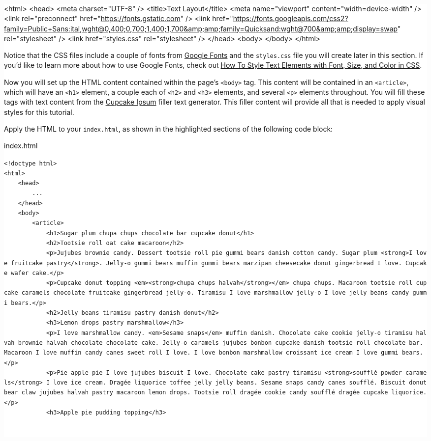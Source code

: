 &lt;html&gt;
    &lt;head&gt;
        <span class="highlight">&lt;meta charset="UTF-8" /&gt;</span>
        <span class="highlight">&lt;title&gt;Text Layout&lt;/title&gt;</span>
        <span class="highlight">&lt;meta name="viewport" content="width=device-width" /&gt;</span>
        <span class="highlight">&lt;link rel="preconnect" href="https://fonts.gstatic.com" /&gt;</span>
        <span class="highlight">&lt;link href="https://fonts.googleapis.com/css2?family=Public+Sans:ital,wght@0,400;0,700;1,400;1,700&amp;amp;family=Quicksand:wght@700&amp;amp;display=swap" rel="stylesheet" /&gt;</span>
        <span class="highlight">&lt;link href="styles.css" rel="stylesheet" /&gt;</span>
    &lt;/head&gt;
    &lt;body&gt;
    &lt;/body&gt;
&lt;/html&gt;
</code></pre>
<p>Notice that the CSS files include a couple of fonts from <a href="https://fonts.google.com">Google Fonts</a> and the <code>styles.css</code> file you will create later in this section. If you&rsquo;d like to learn more about how to use Google Fonts, check out <a href="https://www.digitalocean.com/community/tutorials/how-to-style-text-elements-with-font-size-and-color-in-css#loading-custom-fonts-with-google-fonts">How To Style Text Elements with Font, Size, and Color in CSS</a>. </p>

<p>Now you will set up the HTML content contained within the page’s <code>&lt;body&gt;</code> tag. This content will be contained in an <code>&lt;article&gt;</code>, which will have an <code>&lt;h1&gt;</code> element, a couple each of <code>&lt;h2&gt;</code> and <code>&lt;h3&gt;</code> elements, and several <code>&lt;p&gt;</code> elements throughout. You will fill these tags with text content from the <a href="http://www.cupcakeipsum.com">Cupcake Ipsum</a> filler text generator. This filler content will provide all that is needed to apply visual styles for this tutorial.</p>

<p>Apply the HTML to your <code>index.html</code>, as shown in the highlighted sections of the following code block:</p>
<div class="code-label " title="index.html">index.html</div><pre class="code-pre "><code class="code-highlight language-html">&lt;!doctype html&gt;
&lt;html&gt;
    &lt;head&gt;
        ...
    &lt;/head&gt;
    &lt;body&gt;
        <span class="highlight">&lt;article&gt;</span>
            <span class="highlight">&lt;h1&gt;Sugar plum chupa chups chocolate bar cupcake donut&lt;/h1&gt;</span>
            <span class="highlight">&lt;h2&gt;Tootsie roll oat cake macaroon&lt;/h2&gt;</span>
            <span class="highlight">&lt;p&gt;Jujubes brownie candy. Dessert tootsie roll pie gummi bears danish cotton candy. Sugar plum &lt;strong&gt;I love fruitcake pastry&lt;/strong&gt;. Jelly-o gummi bears muffin gummi bears marzipan cheesecake donut gingerbread I love. Cupcake wafer cake.&lt;/p&gt;</span>
            <span class="highlight">&lt;p&gt;Cupcake donut topping &lt;em&gt;&lt;strong&gt;chupa chups halvah&lt;/strong&gt;&lt;/em&gt; chupa chups. Macaroon tootsie roll cupcake caramels chocolate fruitcake gingerbread jelly-o. Tiramisu I love marshmallow jelly-o I love jelly beans candy gummi bears.&lt;/p&gt;</span>
            <span class="highlight">&lt;h2&gt;Jelly beans tiramisu pastry danish donut&lt;/h2&gt;</span>
            <span class="highlight">&lt;h3&gt;Lemon drops pastry marshmallow&lt;/h3&gt;</span>
            <span class="highlight">&lt;p&gt;I love marshmallow candy. &lt;em&gt;Sesame snaps&lt;/em&gt; muffin danish. Chocolate cake cookie jelly-o tiramisu halvah brownie halvah chocolate chocolate cake. Jelly-o caramels jujubes bonbon cupcake danish tootsie roll chocolate bar. Macaroon I love muffin candy canes sweet roll I love. I love bonbon marshmallow croissant ice cream I love gummi bears.&lt;/p&gt;</span>
            <span class="highlight">&lt;p&gt;Pie apple pie I love jujubes biscuit I love. Chocolate cake pastry tiramisu &lt;strong&gt;soufflé powder caramels&lt;/strong&gt; I love ice cream. Dragée liquorice toffee jelly jelly beans. Sesame snaps candy canes soufflé. Biscuit donut bear claw jujubes halvah pastry macaroon lemon drops. Tootsie roll dragée cookie candy soufflé dragée cupcake liquorice.&lt;/p&gt;</span>
            <span class="highlight">&lt;h3&gt;Apple pie pudding topping&lt;/h3&gt;</span>